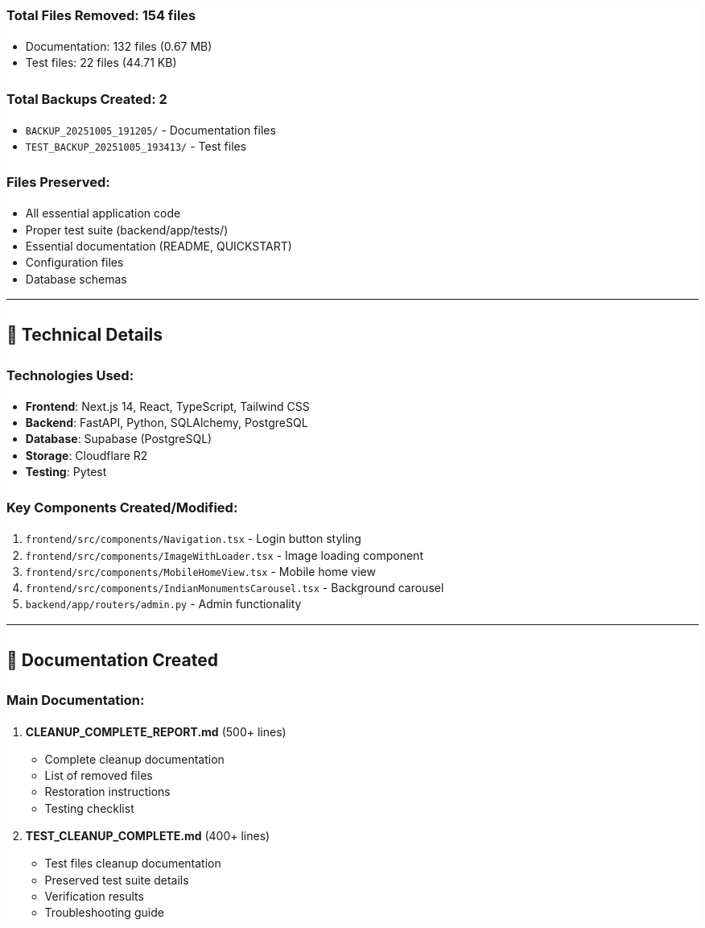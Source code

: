 ### Total Files Removed: 154 files
- Documentation: 132 files (0.67 MB)
- Test files: 22 files (44.71 KB)

### Total Backups Created: 2
- `BACKUP_20251005_191205/` - Documentation files
- `TEST_BACKUP_20251005_193413/` - Test files

### Files Preserved:
- All essential application code
- Proper test suite (backend/app/tests/)
- Essential documentation (README, QUICKSTART)
- Configuration files
- Database schemas

---

## 🔧 Technical Details

### Technologies Used:
- **Frontend**: Next.js 14, React, TypeScript, Tailwind CSS
- **Backend**: FastAPI, Python, SQLAlchemy, PostgreSQL
- **Database**: Supabase (PostgreSQL)
- **Storage**: Cloudflare R2
- **Testing**: Pytest

### Key Components Created/Modified:
1. `frontend/src/components/Navigation.tsx` - Login button styling
2. `frontend/src/components/ImageWithLoader.tsx` - Image loading component
3. `frontend/src/components/MobileHomeView.tsx` - Mobile home view
4. `frontend/src/components/IndianMonumentsCarousel.tsx` - Background carousel
5. `backend/app/routers/admin.py` - Admin functionality

---

## 📝 Documentation Created

### Main Documentation:
1. **CLEANUP_COMPLETE_REPORT.md** (500+ lines)
   - Complete cleanup documentation
   - List of removed files
   - Restoration instructions
   - Testing checklist

2. **TEST_CLEANUP_COMPLETE.md** (400+ lines)
   - Test files cleanup documentation
   - Preserved test suite details
   - Verification results
   - Troubleshooting guide
